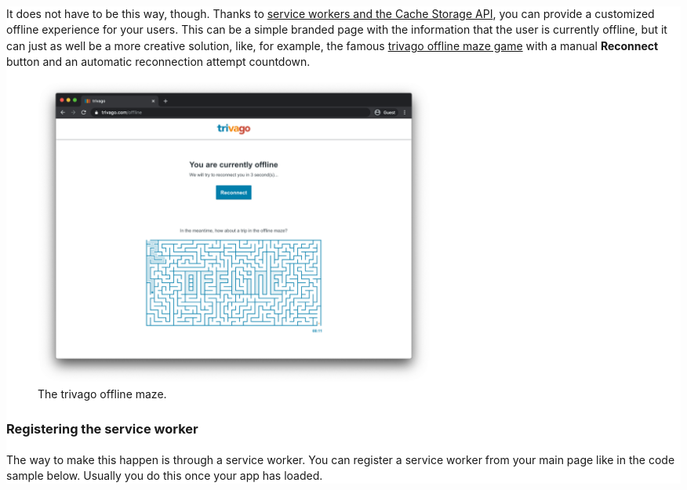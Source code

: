 It does not have to be this way, though. Thanks to
[service workers and the Cache Storage API](/service-workers-cache-storage/), you can provide a
customized offline experience for your users. This can be a simple branded page with the information
that the user is currently offline, but it can just as well be a more creative solution, like, for
example, the famous [trivago offline maze game](https://www.trivago.com/offline) with a manual
**Reconnect** button and an automatic reconnection attempt countdown.

<figure class="w-figure">
    <img src="trivago.png" alt="The trivago offline page with the trivago offline maze." width="500">
    <figcaption class="w-figcaption">
      The trivago offline maze.
    </figcaption>
  </figure>

### Registering the service worker

The way to make this happen is through a service worker. You can register a service worker
from your main page like in the code sample below. Usually you do this once
your app has loaded.
